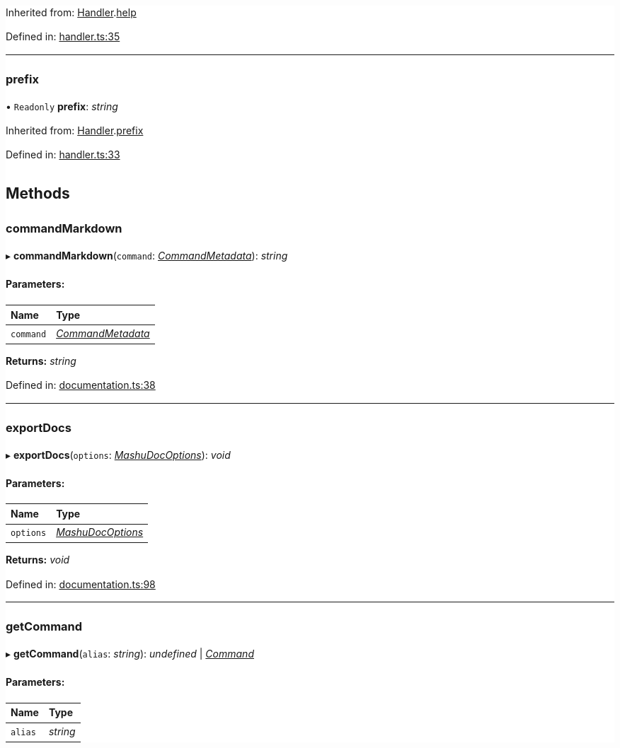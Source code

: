 Inherited from: [Handler](/handler/).[help](/handler/#help)

Defined in: [handler.ts:35](/https://github.com/EpokTarren/mashu/blob/5e59b19/src/handler.ts#L35)

___

### prefix

• `Readonly` **prefix**: *string*

Inherited from: [Handler](/handler/).[prefix](/handler/#prefix)

Defined in: [handler.ts:33](/https://github.com/EpokTarren/mashu/blob/5e59b19/src/handler.ts#L33)

## Methods

### commandMarkdown

▸ **commandMarkdown**(`command`: [*CommandMetadata*](/interfaces/commandmetadata/)): *string*

#### Parameters:

Name | Type |
:------ | :------ |
`command` | [*CommandMetadata*](/interfaces/commandmetadata/) |

**Returns:** *string*

Defined in: [documentation.ts:38](/https://github.com/EpokTarren/mashu/blob/5e59b19/src/documentation.ts#L38)

___

### exportDocs

▸ **exportDocs**(`options`: [*MashuDocOptions*](/interfaces/mashudocoptions/)): *void*

#### Parameters:

Name | Type |
:------ | :------ |
`options` | [*MashuDocOptions*](/interfaces/mashudocoptions/) |

**Returns:** *void*

Defined in: [documentation.ts:98](/https://github.com/EpokTarren/mashu/blob/5e59b19/src/documentation.ts#L98)

___

### getCommand

▸ **getCommand**(`alias`: *string*): *undefined* \| [*Command*](/command/)

#### Parameters:

Name | Type |
:------ | :------ |
`alias` | *string* |
